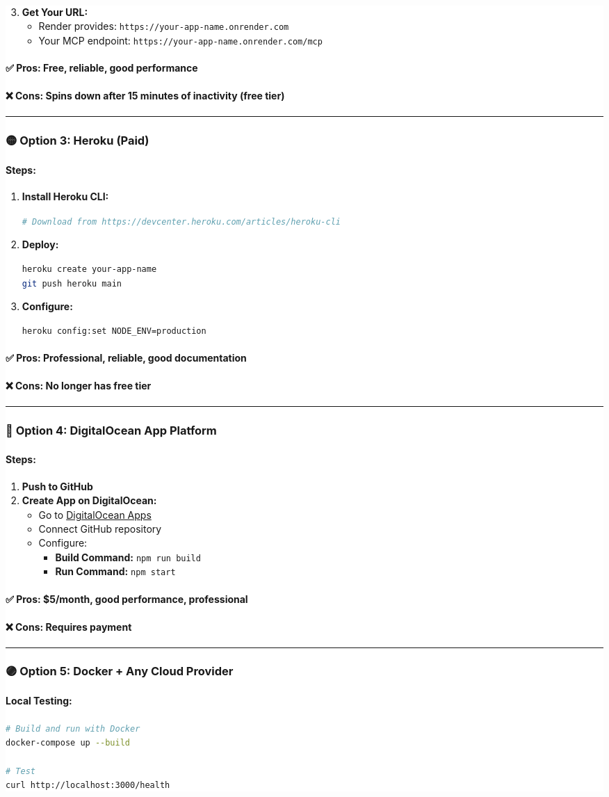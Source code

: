 3. **Get Your URL:**
   - Render provides: `https://your-app-name.onrender.com`
   - Your MCP endpoint: `https://your-app-name.onrender.com/mcp`

#### ✅ **Pros:** Free, reliable, good performance
#### ❌ **Cons:** Spins down after 15 minutes of inactivity (free tier)

---

### 🟡 **Option 3: Heroku (Paid)**

#### Steps:
1. **Install Heroku CLI:**
   ```bash
   # Download from https://devcenter.heroku.com/articles/heroku-cli
   ```

2. **Deploy:**
   ```bash
   heroku create your-app-name
   git push heroku main
   ```

3. **Configure:**
   ```bash
   heroku config:set NODE_ENV=production
   ```

#### ✅ **Pros:** Professional, reliable, good documentation
#### ❌ **Cons:** No longer has free tier

---

### 🔵 **Option 4: DigitalOcean App Platform**

#### Steps:
1. **Push to GitHub**
2. **Create App on DigitalOcean:**
   - Go to [DigitalOcean Apps](https://cloud.digitalocean.com/apps)
   - Connect GitHub repository
   - Configure:
     - **Build Command:** `npm run build`
     - **Run Command:** `npm start`

#### ✅ **Pros:** $5/month, good performance, professional
#### ❌ **Cons:** Requires payment

---

### 🟣 **Option 5: Docker + Any Cloud Provider**

#### Local Testing:
```bash
# Build and run with Docker
docker-compose up --build

# Test
curl http://localhost:3000/health
```
